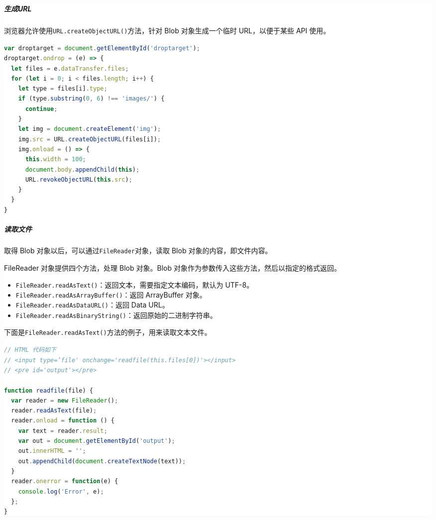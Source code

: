 ##### 生成URL

浏览器允许使用`URL.createObjectURL()`方法，针对 Blob 对象生成一个临时 URL，以便于某些 API 使用。

~~~js
var droptarget = document.getElementById('droptarget');
droptarget.ondrop = (e) => {
  let files = e.dataTransfer.files;
  for (let i = 0; i < files.length; i++) {
    let type = files[i].type;
    if (type.substring(0, 6) !== 'images/') {
      continue;
    }
    let img = document.createElement('img');
    img.src = URL.createObjectURL(files[i]);
    img.onload = () => {
      this.width = 100;
      document.body.appendChild(this);
      URL.revokeObjectURL(this.src);
    }
  }
}
~~~

##### 读取文件

取得 Blob 对象以后，可以通过`FileReader`对象，读取 Blob 对象的内容，即文件内容。

FileReader 对象提供四个方法，处理 Blob 对象。Blob 对象作为参数传入这些方法，然后以指定的格式返回。

- `FileReader.readAsText()`：返回文本，需要指定文本编码，默认为 UTF-8。
- `FileReader.readAsArrayBuffer()`：返回 ArrayBuffer 对象。
- `FileReader.readAsDataURL()`：返回 Data URL。
- `FileReader.readAsBinaryString()`：返回原始的二进制字符串。



下面是`FileReader.readAsText()`方法的例子，用来读取文本文件。

```js
// HTML 代码如下
// <input type=’file' onchange='readfile(this.files[0])'></input>
// <pre id='output'></pre>

function readfile(file) {
  var reader = new FileReader();
  reader.readAsText(file);
  reader.onload = function () {
    var text = reader.result;
    var out = document.getElementById('output');
    out.innerHTML = '';
    out.appendChild(document.createTextNode(text));
  }
  reader.onerror = function(e) {
    console.log('Error', e);
  };
}
```
